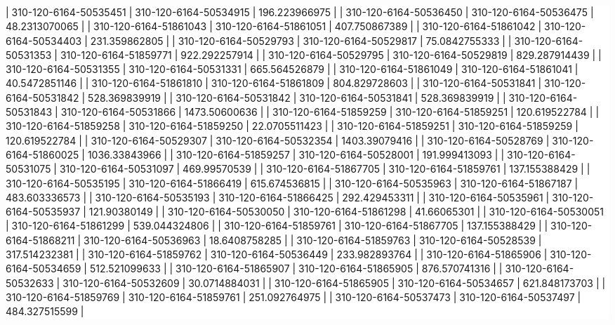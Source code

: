 | 310-120-6164-50535451 | 310-120-6164-50534915 | 196.223966975 |
| 310-120-6164-50536450 | 310-120-6164-50536475 | 48.2313070065 |
| 310-120-6164-51861043 | 310-120-6164-51861051 | 407.750867389 |
| 310-120-6164-51861042 | 310-120-6164-50534403 | 231.359862805 |
| 310-120-6164-50529793 | 310-120-6164-50529817 | 75.0842755333 |
| 310-120-6164-50531353 | 310-120-6164-51859771 | 922.292257914 |
| 310-120-6164-50529795 | 310-120-6164-50529819 | 829.287914439 |
| 310-120-6164-50531355 | 310-120-6164-50531331 | 665.564526879 |
| 310-120-6164-51861049 | 310-120-6164-51861041 | 40.5472851146 |
| 310-120-6164-51861810 | 310-120-6164-51861809 | 804.829728603 |
| 310-120-6164-50531841 | 310-120-6164-50531842 | 528.369839919 |
| 310-120-6164-50531842 | 310-120-6164-50531841 | 528.369839919 |
| 310-120-6164-50531843 | 310-120-6164-50531866 | 1473.50600636 |
| 310-120-6164-51859259 | 310-120-6164-51859251 | 120.619522784 |
| 310-120-6164-51859258 | 310-120-6164-51859250 | 22.0705511423 |
| 310-120-6164-51859251 | 310-120-6164-51859259 | 120.619522784 |
| 310-120-6164-50529307 | 310-120-6164-50532354 | 1403.39079416 |
| 310-120-6164-50528769 | 310-120-6164-51860025 | 1036.33843966 |
| 310-120-6164-51859257 | 310-120-6164-50528001 | 191.999413093 |
| 310-120-6164-50531075 | 310-120-6164-50531097 | 469.99570539 |
| 310-120-6164-51867705 | 310-120-6164-51859761 | 137.155388429 |
| 310-120-6164-50535195 | 310-120-6164-51866419 | 615.674536815 |
| 310-120-6164-50535963 | 310-120-6164-51867187 | 483.603336573 |
| 310-120-6164-50535193 | 310-120-6164-51866425 | 292.429453311 |
| 310-120-6164-50535961 | 310-120-6164-50535937 | 121.90380149 |
| 310-120-6164-50530050 | 310-120-6164-51861298 | 41.66065301 |
| 310-120-6164-50530051 | 310-120-6164-51861299 | 539.044324806 |
| 310-120-6164-51859761 | 310-120-6164-51867705 | 137.155388429 |
| 310-120-6164-51868211 | 310-120-6164-50536963 | 18.6408758285 |
| 310-120-6164-51859763 | 310-120-6164-50528539 | 317.514232381 |
| 310-120-6164-51859762 | 310-120-6164-50536449 | 233.982893764 |
| 310-120-6164-51865906 | 310-120-6164-50534659 | 512.521099633 |
| 310-120-6164-51865907 | 310-120-6164-51865905 | 876.570741316 |
| 310-120-6164-50532633 | 310-120-6164-50532609 | 30.0714884031 |
| 310-120-6164-51865905 | 310-120-6164-50534657 | 621.848173703 |
| 310-120-6164-51859769 | 310-120-6164-51859761 | 251.092764975 |
| 310-120-6164-50537473 | 310-120-6164-50537497 | 484.327515599 |